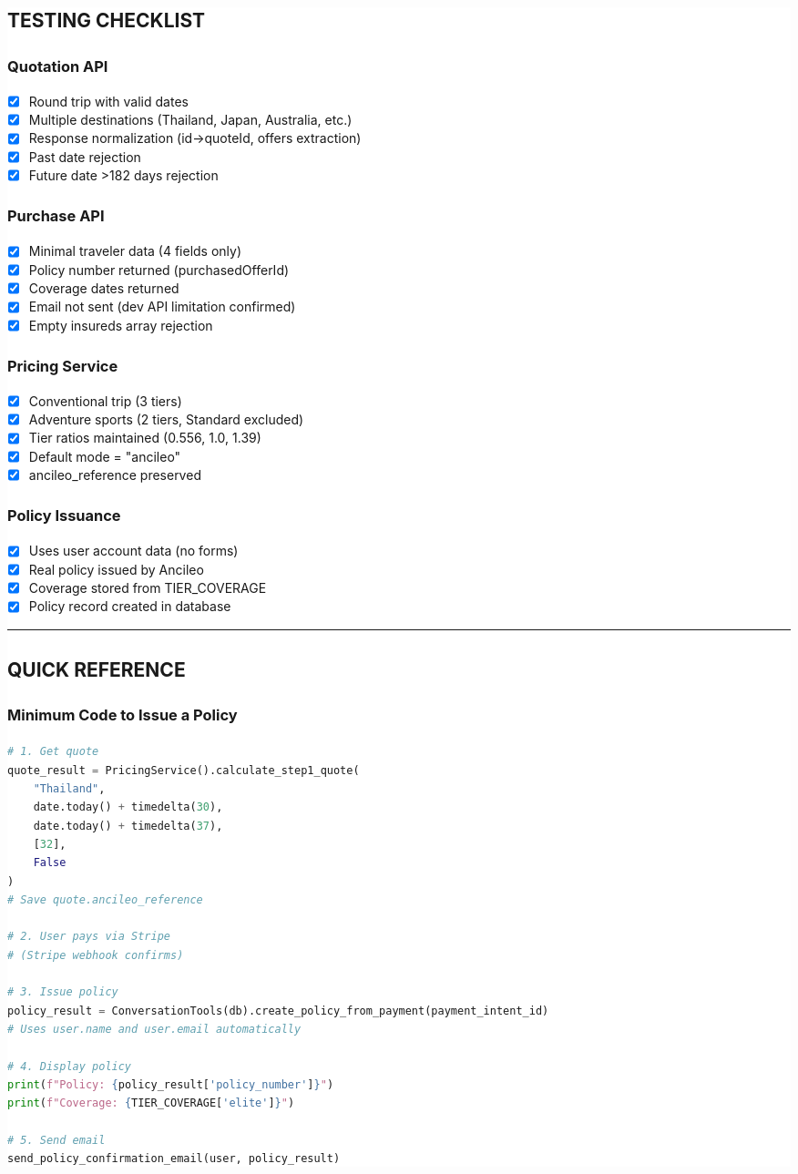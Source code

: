 
## TESTING CHECKLIST

### Quotation API
- [x] Round trip with valid dates
- [x] Multiple destinations (Thailand, Japan, Australia, etc.)
- [x] Response normalization (id→quoteId, offers extraction)
- [x] Past date rejection
- [x] Future date >182 days rejection

### Purchase API  
- [x] Minimal traveler data (4 fields only)
- [x] Policy number returned (purchasedOfferId)
- [x] Coverage dates returned
- [x] Email not sent (dev API limitation confirmed)
- [x] Empty insureds array rejection

### Pricing Service
- [x] Conventional trip (3 tiers)
- [x] Adventure sports (2 tiers, Standard excluded)
- [x] Tier ratios maintained (0.556, 1.0, 1.39)
- [x] Default mode = "ancileo"
- [x] ancileo_reference preserved

### Policy Issuance
- [x] Uses user account data (no forms)
- [x] Real policy issued by Ancileo
- [x] Coverage stored from TIER_COVERAGE
- [x] Policy record created in database

---

## QUICK REFERENCE

### Minimum Code to Issue a Policy

```python
# 1. Get quote
quote_result = PricingService().calculate_step1_quote(
    "Thailand", 
    date.today() + timedelta(30),
    date.today() + timedelta(37),
    [32],
    False
)
# Save quote.ancileo_reference

# 2. User pays via Stripe
# (Stripe webhook confirms)

# 3. Issue policy
policy_result = ConversationTools(db).create_policy_from_payment(payment_intent_id)
# Uses user.name and user.email automatically

# 4. Display policy
print(f"Policy: {policy_result['policy_number']}")
print(f"Coverage: {TIER_COVERAGE['elite']}")

# 5. Send email
send_policy_confirmation_email(user, policy_result)
```
